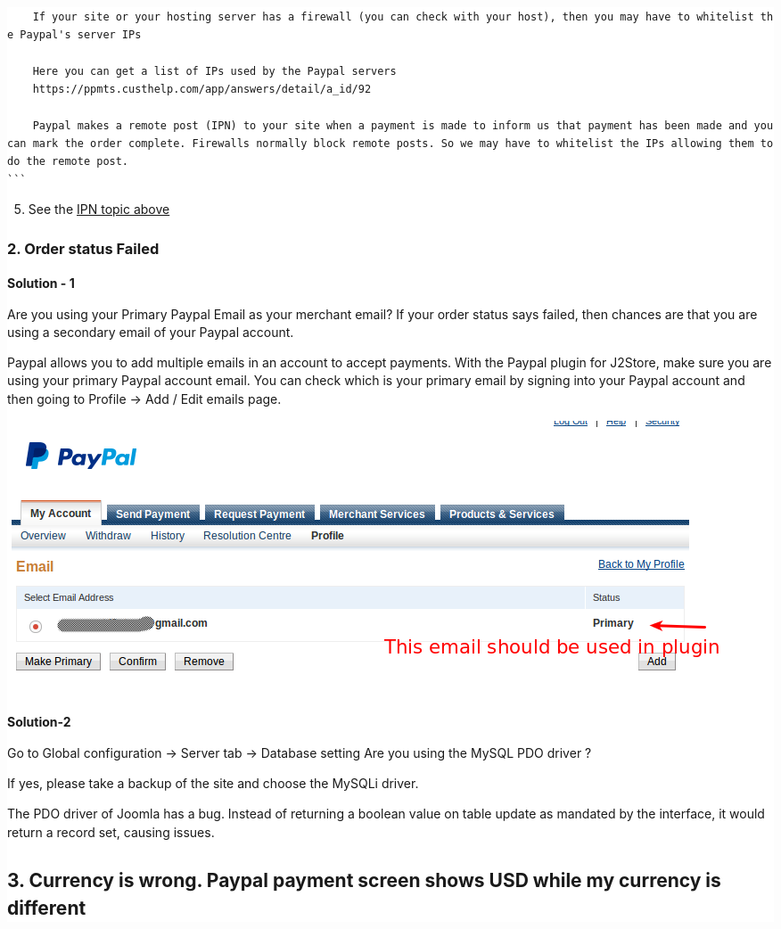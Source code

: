        If your site or your hosting server has a firewall (you can check with your host), then you may have to whitelist the Paypal's server IPs
        
        Here you can get a list of IPs used by the Paypal servers
        https://ppmts.custhelp.com/app/answers/detail/a_id/92
        
        Paypal makes a remote post (IPN) to your site when a payment is made to inform us that payment has been made and you can mark the order complete. Firewalls normally block remote posts. So we may have to whitelist the IPs allowing them to do the remote post.
    ```

5. See the [IPN topic above](#enable-ipn) 

<a name="order_status_failed"></a>
### 2. Order status Failed

**Solution - 1**

Are you using your Primary Paypal Email as your merchant email? If your order status says failed, then chances are that you are using a secondary email of your Paypal account.

Paypal allows you to add multiple emails in an account to accept payments. With the Paypal plugin for J2Store, make sure you are using your primary Paypal account email. You can check which is your primary email by signing into your Paypal account and then going to Profile -> Add / Edit emails page.

![Paypal Primary Email](./assets/images/paypal_primary_email1.png)

**Solution-2**

Go to Global configuration -> Server tab -> Database setting
Are you using the MySQL PDO driver ?

If yes, please take a backup of the site and choose the MySQLi driver.

The PDO driver of Joomla has a bug. Instead of returning a boolean value on table update as mandated by the interface, it would return a record set, causing issues.

<a name="currency_is_wrong"></a>
## 3. Currency is wrong. Paypal payment screen shows USD while my currency is different
